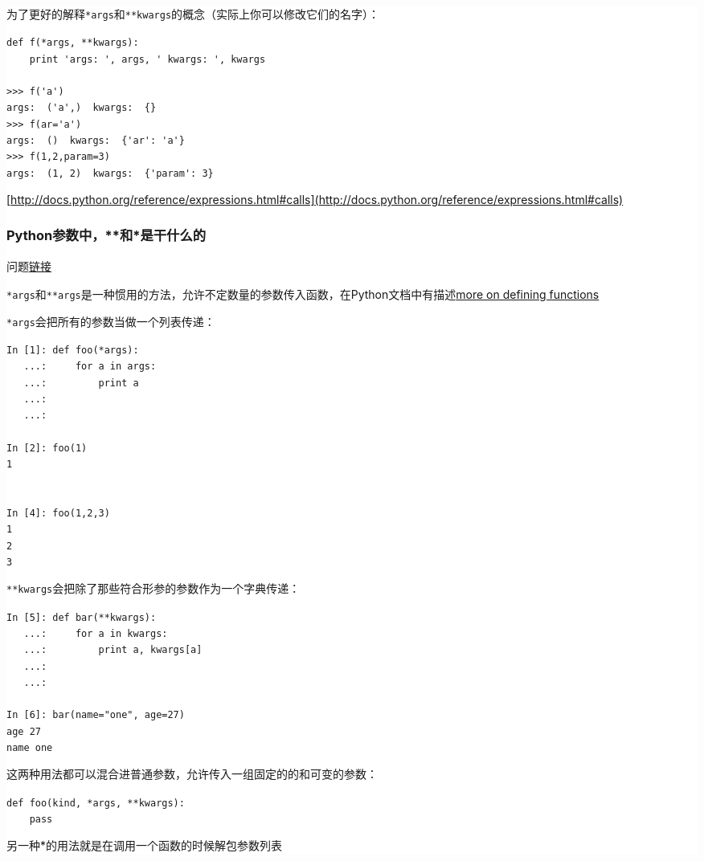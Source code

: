为了更好的解释`*args`和`**kwargs`的概念（实际上你可以修改它们的名字）：

    def f(*args, **kwargs):
        print 'args: ', args, ' kwargs: ', kwargs

    >>> f('a')
    args:  ('a',)  kwargs:  {}
    >>> f(ar='a')
    args:  ()  kwargs:  {'ar': 'a'}
    >>> f(1,2,param=3)
    args:  (1, 2)  kwargs:  {'param': 3}

[http://docs.python.org/reference/expressions.html#calls](http://docs.python.org/reference/expressions.html#calls)

### Python参数中，\*\*和\*是干什么的

问题[链接](http://stackoverflow.com/questions/36901/what-does-double-star-and-star-do-for-python-parameters)

`*args`和`**args`是一种惯用的方法，允许不定数量的参数传入函数，在Python文档中有描述[more on defining functions](https://docs.python.org/dev/tutorial/controlflow.html#more-on-defining-functions)

`*args`会把所有的参数当做一个列表传递：

    In [1]: def foo(*args):
       ...:     for a in args:
       ...:         print a
       ...:
       ...:

    In [2]: foo(1)
    1


    In [4]: foo(1,2,3)
    1
    2
    3

`**kwargs`会把除了那些符合形参的参数作为一个字典传递：

    In [5]: def bar(**kwargs):
       ...:     for a in kwargs:
       ...:         print a, kwargs[a]
       ...:
       ...:

    In [6]: bar(name="one", age=27)
    age 27
    name one

这两种用法都可以混合进普通参数，允许传入一组固定的的和可变的参数：

    def foo(kind, *args, **kwargs):
        pass

另一种\*的用法就是在调用一个函数的时候解包参数列表
